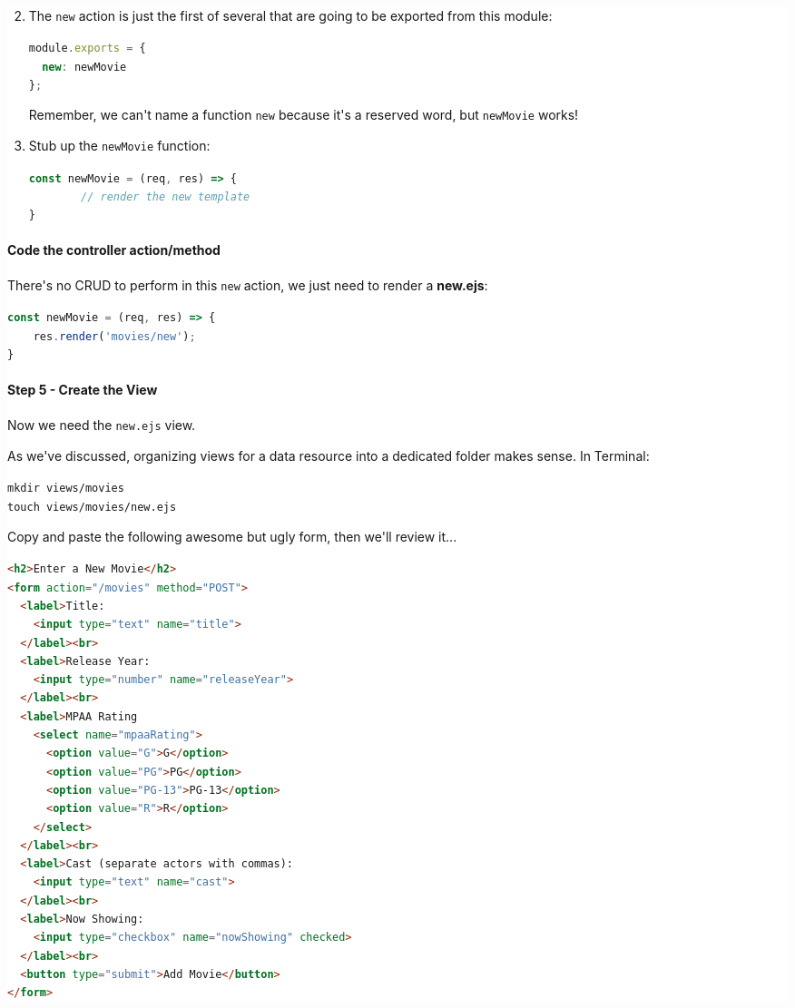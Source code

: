 2. The `new` action is just the first of several that are going to be exported from this module:

	```js
	module.exports = {
	  new: newMovie
	};
	```
	Remember, we can't name a function `new` because it's a reserved word, but `newMovie` works!

3. Stub up the `newMovie` function:

	```js
	const newMovie = (req, res) => {
    		// render the new template 
	}
	```

#### Code the controller action/method

There's no CRUD to perform in this `new` action, we just need to render a **new.ejs**:

```js
const newMovie = (req, res) => {
	res.render('movies/new');
}
```

#### Step 5 -  Create the View

Now we need the `new.ejs` view.

As we've discussed, organizing views for a data resource into a dedicated folder makes sense.  In Terminal:

```
mkdir views/movies
touch views/movies/new.ejs
```

Copy and paste the following awesome but ugly form, then we'll review it...

```html
<h2>Enter a New Movie</h2>
<form action="/movies" method="POST">
  <label>Title:
    <input type="text" name="title">
  </label><br>
  <label>Release Year:
    <input type="number" name="releaseYear">
  </label><br>
  <label>MPAA Rating
    <select name="mpaaRating">
      <option value="G">G</option>
      <option value="PG">PG</option>
      <option value="PG-13">PG-13</option>
      <option value="R">R</option>
    </select>
  </label><br>
  <label>Cast (separate actors with commas):
    <input type="text" name="cast">
  </label><br>
  <label>Now Showing:
    <input type="checkbox" name="nowShowing" checked>
  </label><br>
  <button type="submit">Add Movie</button>
</form>
```
